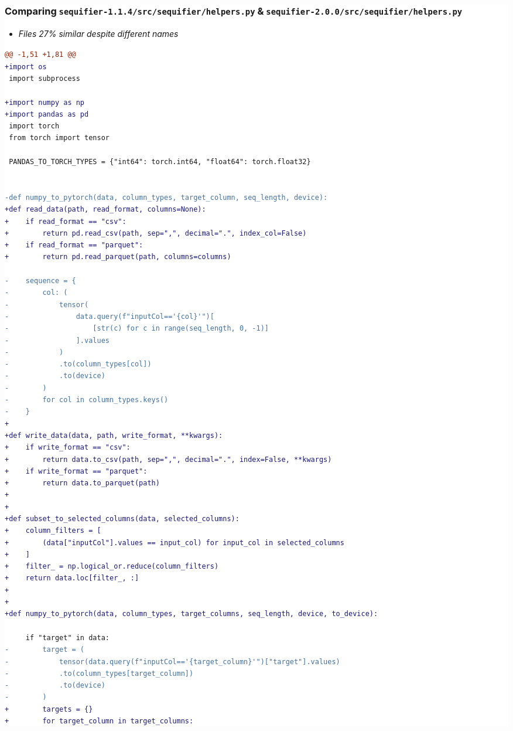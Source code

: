 
### Comparing `sequifier-1.1.4/src/sequifier/helpers.py` & `sequifier-2.0.0/src/sequifier/helpers.py`

 * *Files 27% similar despite different names*

```diff
@@ -1,51 +1,81 @@
+import os
 import subprocess
 
+import numpy as np
+import pandas as pd
 import torch
 from torch import tensor
 
 PANDAS_TO_TORCH_TYPES = {"int64": torch.int64, "float64": torch.float32}
 
 
-def numpy_to_pytorch(data, column_types, target_column, seq_length, device):
+def read_data(path, read_format, columns=None):
+    if read_format == "csv":
+        return pd.read_csv(path, sep=",", decimal=".", index_col=False)
+    if read_format == "parquet":
+        return pd.read_parquet(path, columns=columns)
 
-    sequence = {
-        col: (
-            tensor(
-                data.query(f"inputCol=='{col}'")[
-                    [str(c) for c in range(seq_length, 0, -1)]
-                ].values
-            )
-            .to(column_types[col])
-            .to(device)
-        )
-        for col in column_types.keys()
-    }
+
+def write_data(data, path, write_format, **kwargs):
+    if write_format == "csv":
+        return data.to_csv(path, sep=",", decimal=".", index=False, **kwargs)
+    if write_format == "parquet":
+        return data.to_parquet(path)
+
+
+def subset_to_selected_columns(data, selected_columns):
+    column_filters = [
+        (data["inputCol"].values == input_col) for input_col in selected_columns
+    ]
+    filter_ = np.logical_or.reduce(column_filters)
+    return data.loc[filter_, :]
+
+
+def numpy_to_pytorch(data, column_types, target_columns, seq_length, device, to_device):
 
     if "target" in data:
-        target = (
-            tensor(data.query(f"inputCol=='{target_column}'")["target"].values)
-            .to(column_types[target_column])
-            .to(device)
-        )
+        targets = {}
+        for target_column in target_columns:
```